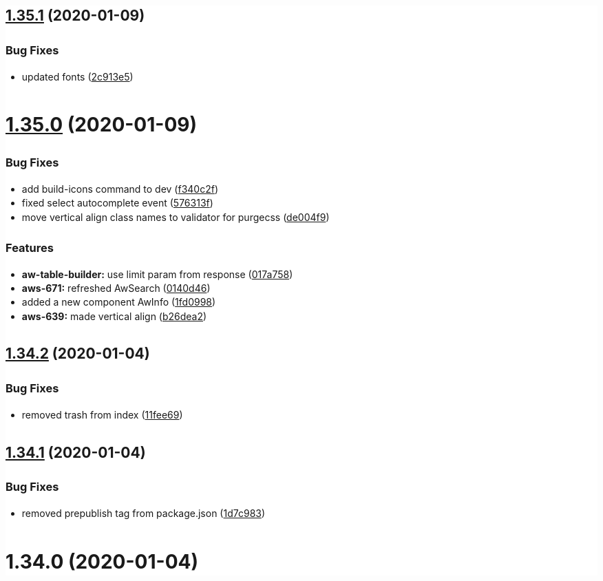 ## [1.35.1](https://git.awescode.com/awes-io/ui/compare/v1.35.0...v1.35.1) (2020-01-09)

### Bug Fixes

* updated fonts ([2c913e5](https://git.awescode.com/awes-io/ui/commits/2c913e5985e5c7b20b81263a52d88f25c694a272))

# [1.35.0](https://git.awescode.com/awes-io/ui/compare/v1.34.2...v1.35.0) (2020-01-09)

### Bug Fixes

* add build-icons command to dev ([f340c2f](https://git.awescode.com/awes-io/ui/commits/f340c2f82cb5ac1a445518a4f8255d41edaf18f5))
* fixed select autocomplete event ([576313f](https://git.awescode.com/awes-io/ui/commits/576313fd88e60c47d240b5786530bb3cf9b82d6a))
* move vertical align class names to validator for purgecss ([de004f9](https://git.awescode.com/awes-io/ui/commits/de004f9147a486765364a60aed656c08770ba04d))

### Features

* **aw-table-builder:** use limit param from response ([017a758](https://git.awescode.com/awes-io/ui/commits/017a758bea1741a8e17f264256a9c1b3babc1105))
* **aws-671:** refreshed AwSearch ([0140d46](https://git.awescode.com/awes-io/ui/commits/0140d46e984e5e7742833214ed493d8784098e73))
* added a new component AwInfo ([1fd0998](https://git.awescode.com/awes-io/ui/commits/1fd099889f0635a375c5665429b93b408fef1075))
* **aws-639:** made vertical align ([b26dea2](https://git.awescode.com/awes-io/ui/commits/b26dea24ff00a5f1eae9ac684ac96616633a1c9c))

## [1.34.2](https://git.awescode.com/awes-io/ui/compare/v1.34.1...v1.34.2) (2020-01-04)

### Bug Fixes

* removed trash from index ([11fee69](https://git.awescode.com/awes-io/ui/commits/11fee69565e80f730bb61485bf6972217d737397))

## [1.34.1](https://git.awescode.com/awes-io/ui/compare/v1.34.0...v1.34.1) (2020-01-04)

### Bug Fixes

* removed prepublish tag from package.json ([1d7c983](https://git.awescode.com/awes-io/ui/commits/1d7c9834339702837633e113ca08571cba30141d))

# 1.34.0 (2020-01-04)
